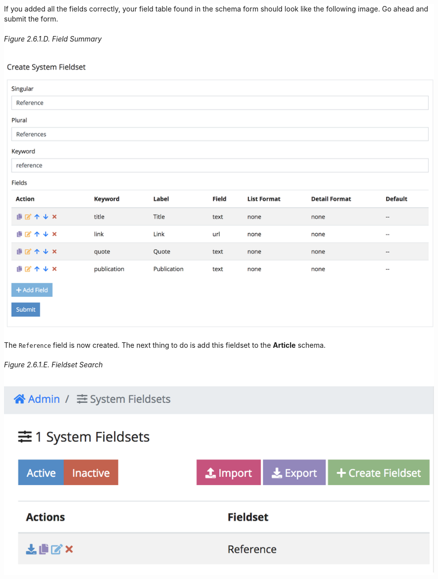 If you added all the fields correctly, your field table found in the schema form
should look like the following image. Go ahead and submit the form.

###### Figure 2.6.1.D. Field Summary
![Field Summary](./assets/2.6.1.D.png)

The `Reference` field is now created. The next thing to do is add this fieldset
to the **Article** schema.

###### Figure 2.6.1.E. Fieldset Search
![Fieldset Search](./assets/2.6.1.E.png)
